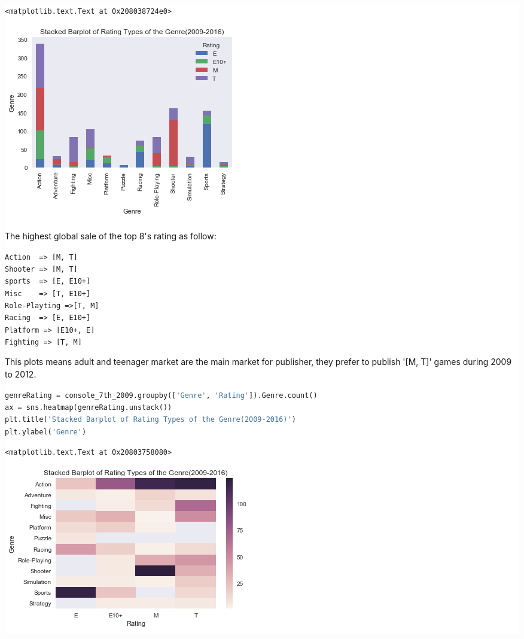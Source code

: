 


    <matplotlib.text.Text at 0x208038724e0>




![png](https://github.com/x7zhang/video_game_sales/blob/master/graphs/output_29_1.png?raw=true)


The highest global sale of the top 8's rating as follow:

    Action  => [M, T]
    Shooter => [M, T]
    sports  => [E, E10+]
    Misc    => [T, E10+]
    Role-Playting =>[T, M]
    Racing  => [E, E10+]
    Platform => [E10+, E]
    Fighting => [T, M]

This plots means adult and teenager market are the main market for publisher, they prefer to publish '[M, T]' games during 2009 to 2012.


```python
genreRating = console_7th_2009.groupby(['Genre', 'Rating']).Genre.count()
ax = sns.heatmap(genreRating.unstack())
plt.title('Stacked Barplot of Rating Types of the Genre(2009-2016)')
plt.ylabel('Genre')
```




    <matplotlib.text.Text at 0x20803758080>




![png](https://github.com/x7zhang/video_game_sales/blob/master/graphs/output_33_1.png?raw=true)
